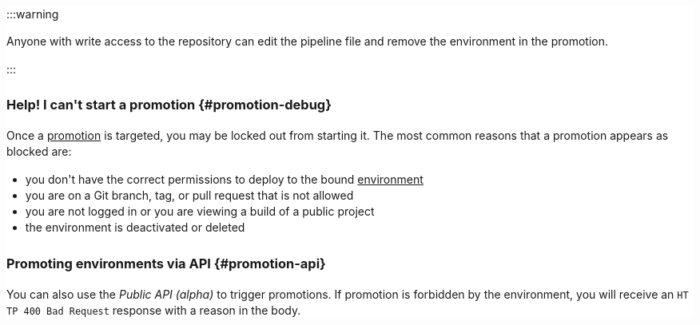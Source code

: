 
</TabItem>
</Tabs>

:::warning

Anyone with write access to the repository can edit the pipeline file and remove the environment in the promotion.

:::

### Help! I can't start a promotion {#promotion-debug}

Once a [promotion](#promotions) is targeted, you may be locked out from starting it. The most common reasons that a promotion appears as blocked are:

- you don't have the correct permissions to deploy to the bound [environment](#overview-environments)
- you are on a Git branch, tag, or pull request that is not allowed
- you are not logged in or you are viewing a build of a public project
- the environment is deactivated or deleted

### Promoting environments via API {#promotion-api}

You can also use the _Public API (alpha)_ to trigger promotions. If promotion is forbidden by the environment, you will receive an `HTTP 400 Bad Request` response with a reason in the body.

